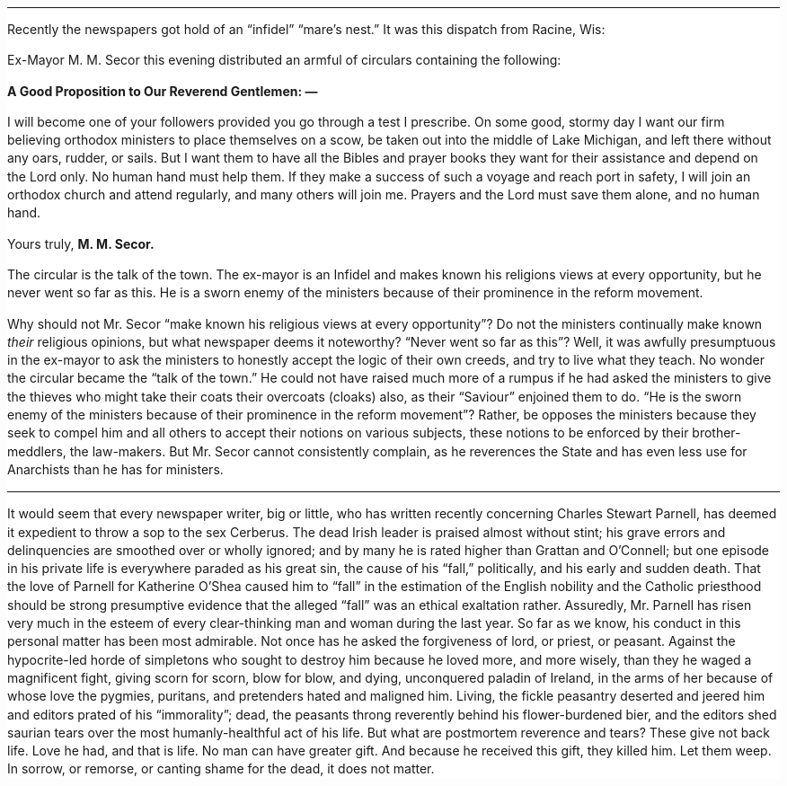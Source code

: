 ___

Recently the newspapers got hold of an “infidel” “mare’s nest.” It was this dispatch from Racine, Wis:

Ex-Mayor M. M. Secor this evening distributed an armful of circulars containing the following:

**A Good Proposition to Our Reverend Gentlemen: —**

I will become one of your followers provided you go through a test I prescribe. On some good, stormy day I want our firm believing orthodox ministers to place themselves on a scow, be taken out into the middle of Lake Michigan, and left there without any oars, rudder, or sails. But I want them to have all the Bibles and prayer books they want for their assistance and depend on the Lord only. No human hand must help them. If they make a success of such a voyage and reach port in safety, I will join an orthodox church and attend regularly, and many others will join me. Prayers and the Lord must save them alone, and no human hand.

Yours truly, **M\. M\. Secor.**

The circular is the talk of the town. The ex-mayor is an Infidel and makes known his religions views at every opportunity, but he never went so far as this. He is a sworn enemy of the ministers because of their prominence in the reform movement.

Why should not Mr. Secor “make known his religious views at every opportunity”? Do not the ministers continually make known *their* religious opinions, but what newspaper deems it noteworthy? “Never went so far as this”? Well, it was awfully presumptuous in the ex-mayor to ask the ministers to honestly accept the logic of their own creeds, and try to live what they teach. No wonder the circular became the “talk of the town.” He could not have raised much more of a rumpus if he had asked the ministers to give the thieves who might take their coats their overcoats (cloaks) also, as their “Saviour” enjoined them to do. “He is the sworn enemy of the ministers because of their prominence in the reform movement”? Rather, be opposes the ministers because they seek to compel him and all others to accept their notions on various subjects, these notions to be enforced by their brother-meddlers, the law-makers. But Mr. Secor cannot consistently complain, as he reverences the State and has even less use for Anarchists than he has for ministers.

___

It would seem that every newspaper writer, big or little, who has written recently concerning Charles Stewart Parnell, has deemed it expedient to throw a sop to the sex Cerberus. The dead Irish leader is praised almost without stint; his grave errors and delinquencies are smoothed over or wholly ignored; and by many he is rated higher than Grattan and O’Connell; but one episode in his private life is everywhere paraded as his great sin, the cause of his “fall,” politically, and his early and sudden death. That the love of Parnell for Katherine O’Shea caused him to “fall” in the estimation of the English nobility and the Catholic priesthood should be strong presumptive evidence that the alleged “fall” was an ethical exaltation rather. Assuredly, Mr. Parnell has risen very much in the esteem of every clear-thinking man and woman during the last year. So far as we know, his conduct in this personal matter has been most admirable. Not once has he asked the forgiveness of lord, or priest, or peasant. Against the hypocrite-led horde of simpletons who sought to destroy him because he loved more, and more wisely, than they he waged a magnificent fight, giving scorn for scorn, blow for blow, and dying, unconquered paladin of Ireland, in the arms of her because of whose love the pygmies, puritans, and pretenders hated and maligned him. Living, the fickle peasantry deserted and jeered him and editors prated of his “immorality”; dead, the peasants throng reverently behind his flower-burdened bier, and the editors shed saurian tears over the most humanly-healthful act of his life. But what are postmortem reverence and tears? These give not back life. Love he had, and that is life. No man can have greater gift. And because he received this gift, they killed him. Let them weep. In sorrow, or remorse, or canting shame for the dead, it does not matter.
